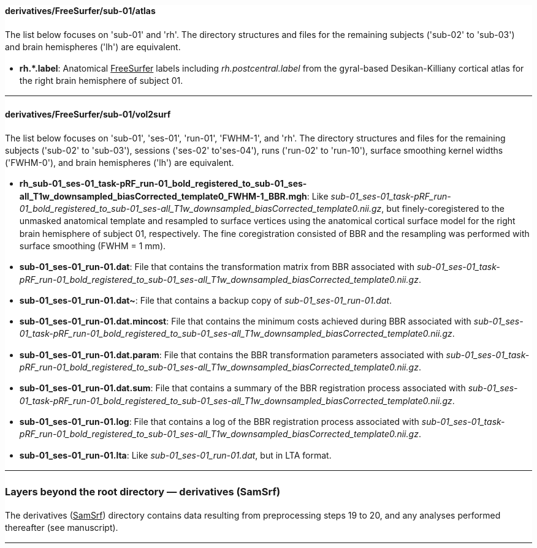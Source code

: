 
#### derivatives/FreeSurfer/sub-01/atlas

The list below focuses on 'sub-01' and 'rh'. The directory structures and files for the remaining subjects ('sub-02' to 'sub-03') and brain hemispheres ('lh') are equivalent.

- **rh.\*.label**: Anatomical [FreeSurfer](https://surfer.nmr.mgh.harvard.edu/fswiki/DownloadAndInstall/) labels including _rh.postcentral.label_ from the gyral-based Desikan-Killiany cortical atlas for the right brain hemisphere of subject 01.

---

#### derivatives/FreeSurfer/sub-01/vol2surf

The list below focuses on 'sub-01', 'ses-01', 'run-01', 'FWHM-1', and 'rh'. The directory structures and files for the remaining subjects ('sub-02' to 'sub-03'), sessions ('ses-02' to'ses-04'), runs ('run-02' to 'run-10'), surface smoothing kernel widths ('FWHM-0'), and brain hemispheres ('lh') are equivalent.

- **rh_sub-01_ses-01_task-pRF_run-01_bold_registered_to_sub-01_ses-all_T1w_downsampled_biasCorrected_template0_FWHM-1_BBR.mgh**: Like _sub-01_ses-01_task-pRF_run-01_bold_registered_to_sub-01_ses-all_T1w_downsampled_biasCorrected_template0.nii.gz_, but finely-coregistered to the unmasked anatomical template and resampled to surface vertices using the anatomical cortical surface model for the right brain hemisphere of subject 01, respectively. The fine coregistration consisted of BBR and the resampling was performed with surface smoothing (FWHM = 1 mm).

- **sub-01_ses-01_run-01.dat**: File that contains the transformation matrix from BBR associated with _sub-01_ses-01_task-pRF_run-01_bold_registered_to_sub-01_ses-all_T1w_downsampled_biasCorrected_template0.nii.gz_.

- **sub-01_ses-01_run-01.dat~**: File that contains a backup copy of _sub-01_ses-01_run-01.dat_.

- **sub-01_ses-01_run-01.dat.mincost**: File that contains the minimum costs achieved during BBR associated with _sub-01_ses-01_task-pRF_run-01_bold_registered_to_sub-01_ses-all_T1w_downsampled_biasCorrected_template0.nii.gz_.

- **sub-01_ses-01_run-01.dat.param**: File that contains the BBR transformation parameters associated with _sub-01_ses-01_task-pRF_run-01_bold_registered_to_sub-01_ses-all_T1w_downsampled_biasCorrected_template0.nii.gz_.

- **sub-01_ses-01_run-01.dat.sum**: File that contains a summary of the BBR registration process associated with _sub-01_ses-01_task-pRF_run-01_bold_registered_to_sub-01_ses-all_T1w_downsampled_biasCorrected_template0.nii.gz_.

- **sub-01_ses-01_run-01.log**: File that contains a log of the BBR registration process associated with _sub-01_ses-01_task-pRF_run-01_bold_registered_to_sub-01_ses-all_T1w_downsampled_biasCorrected_template0.nii.gz_.

- **sub-01_ses-01_run-01.lta**: Like _sub-01_ses-01_run-01.dat_, but in LTA format.

---

### Layers beyond the root directory — derivatives (SamSrf)

The derivatives ([SamSrf](https://github.com/samsrf/samsrf/tree/4de3223950fc4cb995941b2041e2dcc73bb9bbd4)) directory contains data resulting from preprocessing steps 19 to 20, and any analyses performed thereafter (see manuscript).

---